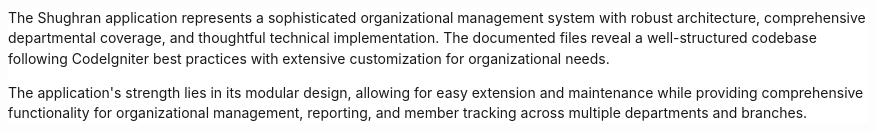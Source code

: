 The Shughran application represents a sophisticated organizational management system with robust architecture, comprehensive departmental coverage, and thoughtful technical implementation. The documented files reveal a well-structured codebase following CodeIgniter best practices with extensive customization for organizational needs.

The application's strength lies in its modular design, allowing for easy extension and maintenance while providing comprehensive functionality for organizational management, reporting, and member tracking across multiple departments and branches.